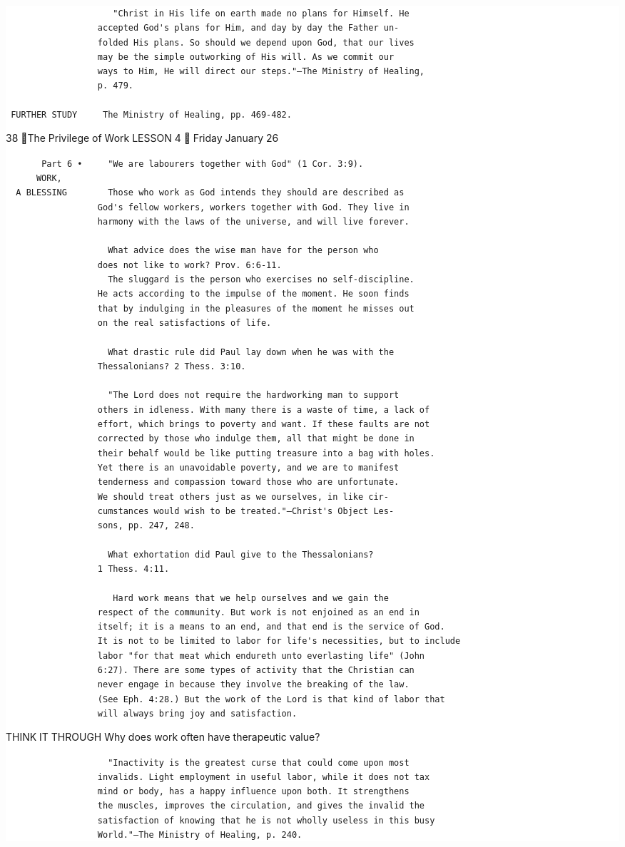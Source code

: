                         "Christ in His life on earth made no plans for Himself. He
                      accepted God's plans for Him, and day by day the Father un-
                      folded His plans. So should we depend upon God, that our lives
                      may be the simple outworking of His will. As we commit our
                      ways to Him, He will direct our steps."—The Ministry of Healing,
                      p. 479.

     FURTHER STUDY     The Ministry of Healing, pp. 469-482.

38
The Privilege of Work          LESSON 4                                      ❑ Friday
                                                                            January 26

           Part 6 •     "We are labourers together with God" (1 Cor. 3:9).
          WORK,
      A BLESSING        Those who work as God intends they should are described as
                      God's fellow workers, workers together with God. They live in
                      harmony with the laws of the universe, and will live forever.

                        What advice does the wise man have for the person who
                      does not like to work? Prov. 6:6-11.
                        The sluggard is the person who exercises no self-discipline.
                      He acts according to the impulse of the moment. He soon finds
                      that by indulging in the pleasures of the moment he misses out
                      on the real satisfactions of life.

                        What drastic rule did Paul lay down when he was with the
                      Thessalonians? 2 Thess. 3:10.

                        "The Lord does not require the hardworking man to support
                      others in idleness. With many there is a waste of time, a lack of
                      effort, which brings to poverty and want. If these faults are not
                      corrected by those who indulge them, all that might be done in
                      their behalf would be like putting treasure into a bag with holes.
                      Yet there is an unavoidable poverty, and we are to manifest
                      tenderness and compassion toward those who are unfortunate.
                      We should treat others just as we ourselves, in like cir-
                      cumstances would wish to be treated."—Christ's Object Les-
                      sons, pp. 247, 248.

                        What exhortation did Paul give to the Thessalonians?
                      1 Thess. 4:11.

                         Hard work means that we help ourselves and we gain the
                      respect of the community. But work is not enjoined as an end in
                      itself; it is a means to an end, and that end is the service of God.
                      It is not to be limited to labor for life's necessities, but to include
                      labor "for that meat which endureth unto everlasting life" (John
                      6:27). There are some types of activity that the Christian can
                      never engage in because they involve the breaking of the law.
                      (See Eph. 4:28.) But the work of the Lord is that kind of labor that
                      will always bring joy and satisfaction.

 THINK IT THROUGH       Why does work often have therapeutic value?

                        "Inactivity is the greatest curse that could come upon most
                      invalids. Light employment in useful labor, while it does not tax
                      mind or body, has a happy influence upon both. It strengthens
                      the muscles, improves the circulation, and gives the invalid the
                      satisfaction of knowing that he is not wholly useless in this busy
                      World."—The Ministry of Healing, p. 240.
